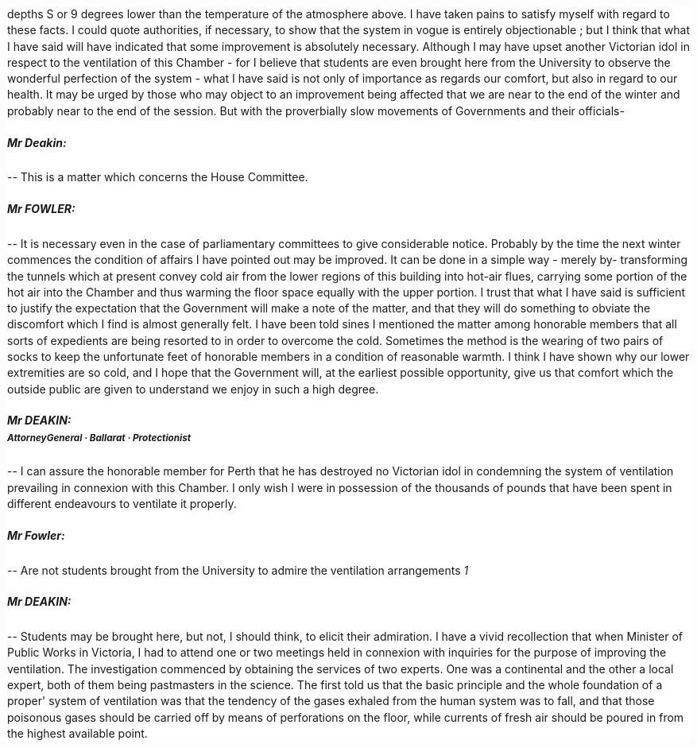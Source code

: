 depths S or 9 degrees lower than the temperature of the atmosphere above. I have taken pains to satisfy myself with regard to these facts. I could quote authorities, if necessary, to show that the system in vogue is entirely objectionable ; but I think that what I have said will have indicated that some improvement is absolutely  necessary.  Although I may have upset another Victorian idol in respect to the ventilation of this Chamber - for I believe that students are even brought here from the University to observe the wonderful perfection of the system - what I have said is not only of importance as regards our comfort, but also in regard to our health. It may be urged by those who may object to an improvement being affected that we are near to the end of the winter and probably near to the end of the session. But with the proverbially slow movements of Governments and their officials- 

##### Mr Deakin:

-- This is a matter which concerns the House Committee. 

##### Mr FOWLER:

-- It is necessary even in the case of parliamentary committees to give considerable notice. Probably by the time the next winter commences the condition of affairs I have pointed out may be improved. It can be done in a simple way - merely by- transforming the tunnels which at present convey cold air from the lower regions of this building into hot-air flues, carrying some portion of the hot air into the Chamber and thus warming the floor space equally with the upper portion. I trust that what I have said is sufficient to justify the expectation that the Government will make a note of the matter, and that they will do something to obviate the discomfort which I find is almost generally felt. I have been told sines I mentioned the matter among honorable members that all sorts of expedients are being resorted to in order to overcome the cold. Sometimes the method is the wearing of two pairs of socks to keep the unfortunate feet of honorable members in a condition of reasonable warmth. I think I have shown why our lower extremities are so cold, and I hope that the Government will, at the earliest possible opportunity, give us that comfort which the outside public are given to understand we enjoy in such a high degree. 

##### Mr DEAKIN:<br><small class="text-muted">AttorneyGeneral &middot; Ballarat &middot; Protectionist</small>

-- I can assure the honorable member for Perth that he has destroyed no Victorian idol in condemning the system of ventilation prevailing in connexion with this Chamber. I only wish I were in possession of the thousands of pounds that have been spent in different endeavours to ventilate it properly. 

##### Mr Fowler:

-- Are not students brought from the University to admire the ventilation arrangements  *1* 

##### Mr DEAKIN:

-- Students may be brought here, but not, I should think, to elicit their admiration. I have a vivid recollection that when Minister of Public Works in Victoria, I had to attend one or two meetings held in connexion with inquiries for the purpose of improving the ventilation. The investigation commenced by obtaining the services of two experts. One was a continental and the other a local expert, both of them being pastmasters in the science. The first told us that the basic principle and the whole foundation of a proper' system of ventilation was that the tendency of the gases exhaled from the human system was to fall, and that those poisonous gases should be carried off by means of perforations on the floor, while currents of fresh air should be poured in from the highest available point. 

